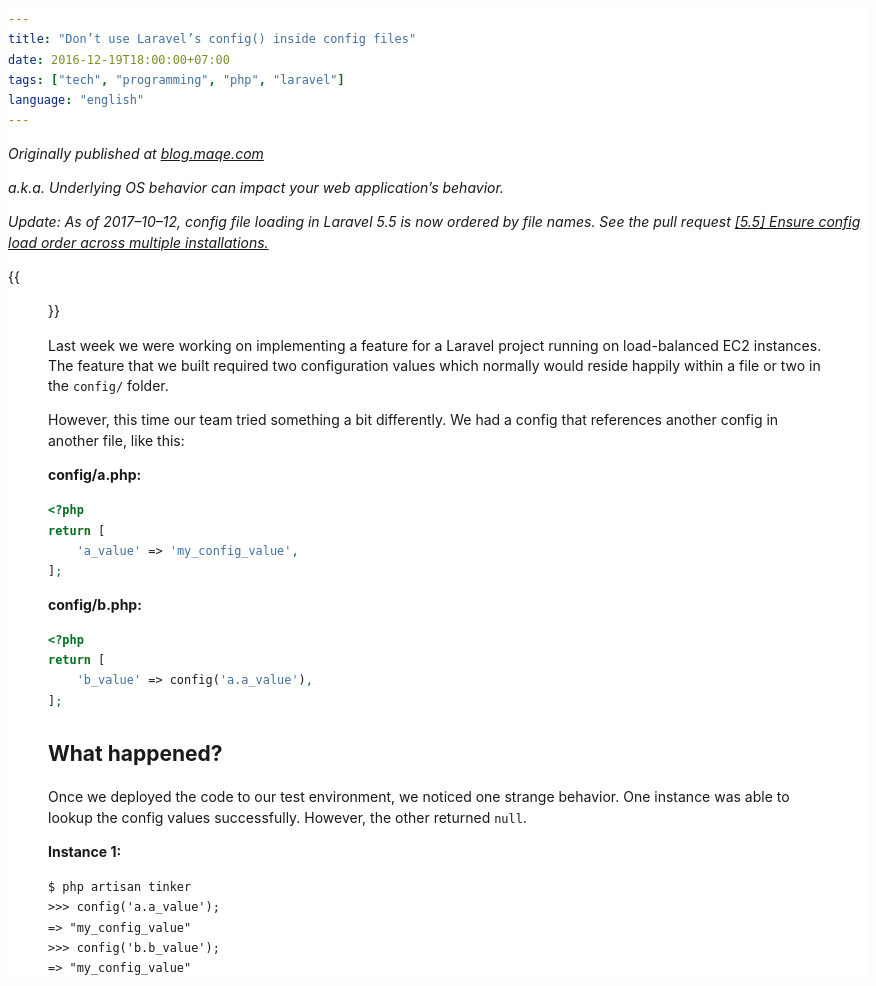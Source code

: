 ```yaml
---
title: "Don’t use Laravel’s config() inside config files"
date: 2016-12-19T18:00:00+07:00
tags: ["tech", "programming", "php", "laravel"]
language: "english"
---
```


_Originally published at [blog.maqe.com](https://blog.maqe.com/dont-use-laravel-s-config-inside-config-files-40e2c8207225)_

_a.k.a. Underlying OS behavior can impact your web application’s behavior._

_Update: As of 2017–10–12, config file loading in Laravel 5.5 is now ordered by file names. See the pull request [[5.5] Ensure config load order across multiple installations.](https://github.com/laravel/framework/pull/21634)_

{{<figure src="resources/01-laravel-load-configuration.png" title="A code excerpt from Laravel’s Illuminate\Foundation\Bootstrap\LoadConfiguration">}}

Last week we were working on implementing a feature for a Laravel project running on load-balanced EC2 instances. The feature that we built required two configuration values which normally would reside happily within a file or two in the `config/` folder.

However, this time our team tried something a bit differently. We had a config that references another config in another file, like this:

**config/a.php:**

```php
<?php
return [
    'a_value' => 'my_config_value',
];
```

**config/b.php:**

```php
<?php
return [
    'b_value' => config('a.a_value'),
];
```

## What happened?

Once we deployed the code to our test environment, we noticed one strange behavior. One instance was able to lookup the config values successfully. However, the other returned `null`.

**Instance 1:**

```shell
$ php artisan tinker
>>> config('a.a_value');
=> "my_config_value"
>>> config('b.b_value');
=> "my_config_value"
```
